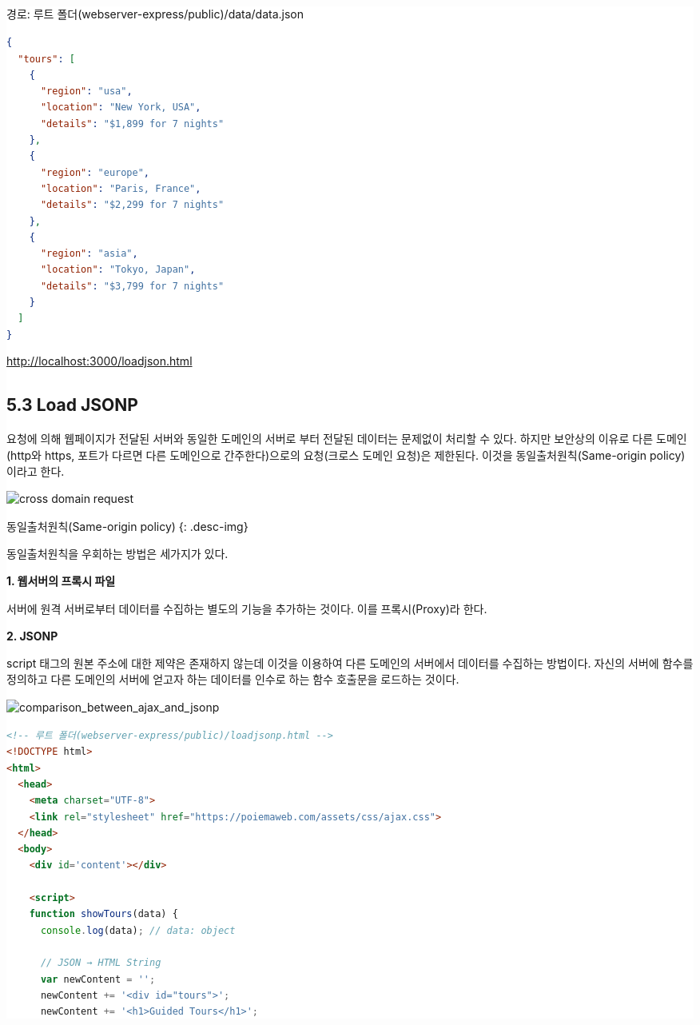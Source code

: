 경로: 루트 폴더(webserver-express/public)/data/data.json

```json
{
  "tours": [
    {
      "region": "usa",
      "location": "New York, USA",
      "details": "$1,899 for 7 nights"
    },
    {
      "region": "europe",
      "location": "Paris, France",
      "details": "$2,299 for 7 nights"
    },
    {
      "region": "asia",
      "location": "Tokyo, Japan",
      "details": "$3,799 for 7 nights"
    }
  ]
}
```

[http://localhost:3000/loadjson.html](http://localhost:3000/loadjson.html)

## 5.3 Load JSONP

요청에 의해 웹페이지가 전달된 서버와 동일한 도메인의 서버로 부터 전달된 데이터는 문제없이 처리할 수 있다. 하지만 보안상의 이유로 다른 도메인(http와 https, 포트가 다르면 다른 도메인으로 간주한다)으로의 요청(크로스 도메인 요청)은 제한된다. 이것을 동일출처원칙(Same-origin policy)이라고 한다.

![cross domain request](/img/cdr.jpg)

동일출처원칙(Same-origin policy)
{: .desc-img}

동일출처원칙을 우회하는 방법은 세가지가 있다.

**1. 웹서버의 프록시 파일**

서버에 원격 서버로부터 데이터를 수집하는 별도의 기능을 추가하는 것이다. 이를 프록시(Proxy)라 한다.

**2. JSONP**

script 태그의 원본 주소에 대한 제약은 존재하지 않는데 이것을 이용하여 다른 도메인의 서버에서 데이터를 수집하는 방법이다. 자신의 서버에 함수를 정의하고 다른 도메인의 서버에 얻고자 하는 데이터를 인수로 하는 함수 호출문을 로드하는 것이다.

![comparison_between_ajax_and_jsonp](/img/comparison_between_ajax_and_jsonp.png)

```html
<!-- 루트 폴더(webserver-express/public)/loadjsonp.html -->
<!DOCTYPE html>
<html>
  <head>
    <meta charset="UTF-8">
    <link rel="stylesheet" href="https://poiemaweb.com/assets/css/ajax.css">
  </head>
  <body>
    <div id='content'></div>

    <script>
    function showTours(data) {
      console.log(data); // data: object

      // JSON → HTML String
      var newContent = '';
      newContent += '<div id="tours">';
      newContent += '<h1>Guided Tours</h1>';
```